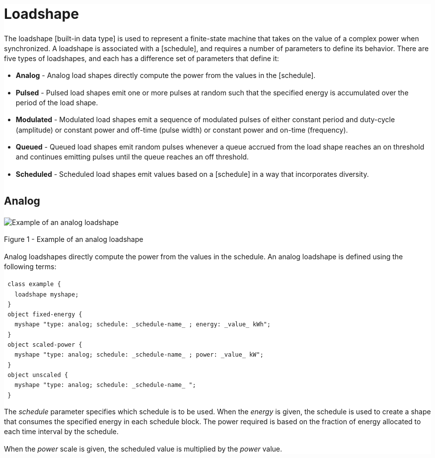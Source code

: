 # Loadshape

The loadshape [built-in data type] is used to represent a finite-state machine that takes on the value of a complex power when synchronized. A loadshape is associated with a [schedule], and requires a number of parameters to define its behavior. There are five types of loadshapes, and each has a difference set of parameters that define it: 

* **Analog** -
    Analog load shapes directly compute the power from the values in the [schedule].

* **Pulsed** -
    Pulsed load shapes emit one or more pulses at random such that the specified energy is accumulated over the period of the load shape.

* **Modulated** -
    Modulated load shapes emit a sequence of modulated pulses of either constant period and duty-cycle (amplitude) or constant power and off-time (pulse width) or constant power and on-time (frequency).

* **Queued** -
    Queued load shapes emit random pulses whenever a queue accrued from the load shape reaches an on threshold and continues emitting pulses until the queue reaches an off threshold.

* **Scheduled** -
    Scheduled load shapes emit values based on a [schedule] in a way that incorporates diversity.

## Analog

![Example of an analog loadshape](../../images/300px-Analog_loadshape.png)

Figure 1 - Example of an analog loadshape

Analog loadshapes directly compute the power from the values in the schedule. An analog loadshape is defined using the following terms: 
    
    
     class example {
       loadshape myshape;
     }
     object fixed-energy {
       myshape "type: analog; schedule: _schedule-name_ ; energy: _value_ kWh";
     }
     object scaled-power {
       myshape "type: analog; schedule: _schedule-name_ ; power: _value_ kW";
     }
     object unscaled {
       myshape "type: analog; schedule: _schedule-name_ ";
     }
    

  
The _schedule_ parameter specifies which schedule is to be used. When the _energy_ is given, the schedule is used to create a shape that consumes the specified energy in each schedule block. The power required is based on the fraction of energy allocated to each time interval by the schedule. 

When the _power_ scale is given, the scheduled value is multiplied by the _power_ value. 
